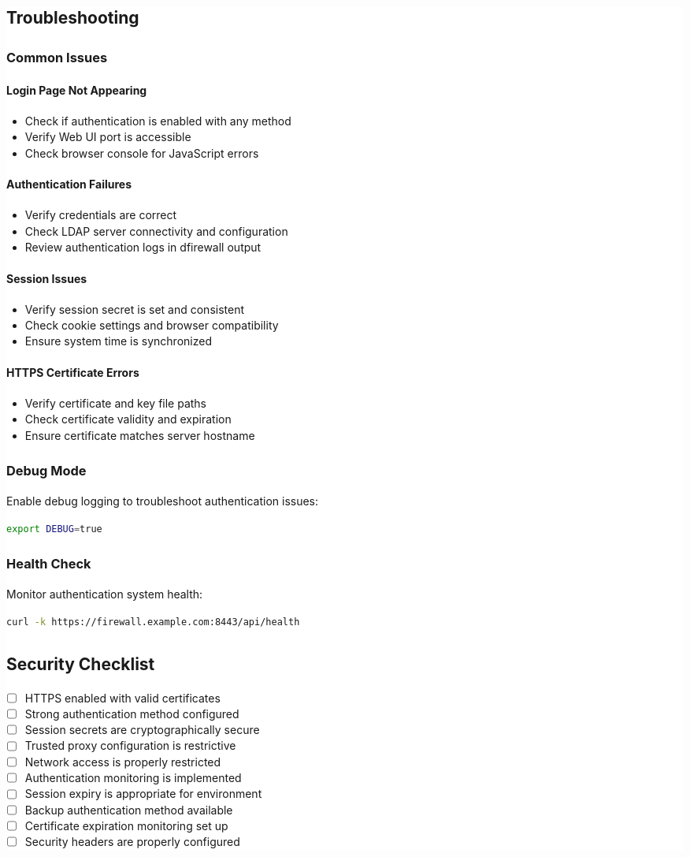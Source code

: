 ## Troubleshooting

### Common Issues

#### Login Page Not Appearing
- Check if authentication is enabled with any method
- Verify Web UI port is accessible
- Check browser console for JavaScript errors

#### Authentication Failures
- Verify credentials are correct
- Check LDAP server connectivity and configuration
- Review authentication logs in dfirewall output

#### Session Issues
- Verify session secret is set and consistent
- Check cookie settings and browser compatibility
- Ensure system time is synchronized

#### HTTPS Certificate Errors
- Verify certificate and key file paths
- Check certificate validity and expiration
- Ensure certificate matches server hostname

### Debug Mode
Enable debug logging to troubleshoot authentication issues:
```bash
export DEBUG=true
```

### Health Check
Monitor authentication system health:
```bash
curl -k https://firewall.example.com:8443/api/health
```

## Security Checklist

- [ ] HTTPS enabled with valid certificates
- [ ] Strong authentication method configured
- [ ] Session secrets are cryptographically secure
- [ ] Trusted proxy configuration is restrictive
- [ ] Network access is properly restricted
- [ ] Authentication monitoring is implemented
- [ ] Session expiry is appropriate for environment
- [ ] Backup authentication method available
- [ ] Certificate expiration monitoring set up
- [ ] Security headers are properly configured